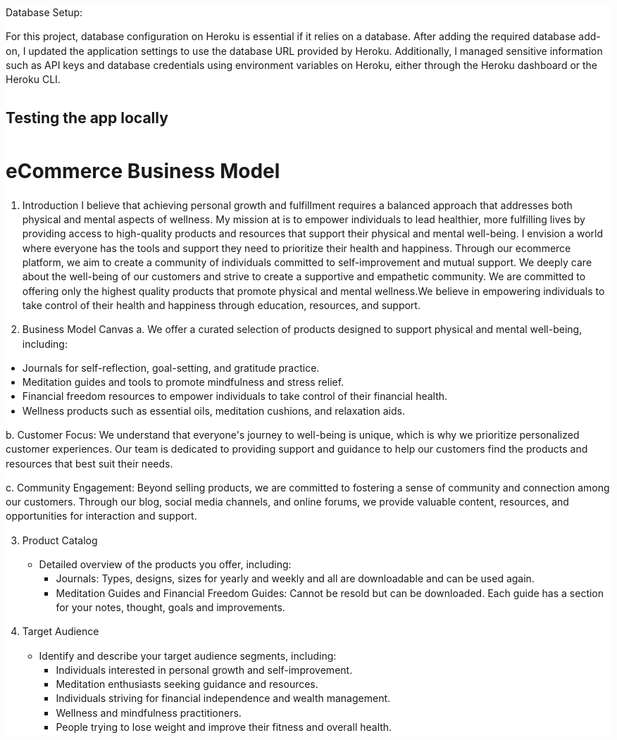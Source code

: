 
Database Setup:

For this project, database configuration on Heroku is essential if it relies on a database. After adding the required database add-on, I updated the application settings to use the database URL provided by Heroku. Additionally, I managed sensitive information such as API keys and database credentials using environment variables on Heroku, either through the Heroku dashboard or the Heroku CLI.

## Testing the app locally


# eCommerce Business Model
1. Introduction
I believe that achieving personal growth and fulfillment requires a balanced approach that addresses both physical and mental aspects of wellness. My mission at is to empower individuals to lead healthier, more fulfilling lives by providing access to high-quality products and resources that support their physical and mental well-being.
I envision a world where everyone has the tools and support they need to prioritize their health and happiness. Through our ecommerce platform, we aim to create a community of individuals committed to self-improvement and mutual support. We deeply care about the well-being of our customers and strive to create a supportive and empathetic community. We are committed to offering only the highest quality products that promote physical and mental wellness.We believe in empowering individuals to take control of their health and happiness through education, resources, and support.

2. Business Model Canvas
a. We offer a curated selection of products designed to support physical and mental well-being, including:
- Journals for self-reflection, goal-setting, and gratitude practice.
- Meditation guides and tools to promote mindfulness and stress relief.
- Financial freedom resources to empower individuals to take control of their financial health.
- Wellness products such as essential oils, meditation cushions, and relaxation aids.

b. Customer Focus:
We understand that everyone's journey to well-being is unique, which is why we prioritize personalized customer experiences. Our team is dedicated to providing support and guidance to help our customers find the products and resources that best suit their needs.

c. Community Engagement:
Beyond selling products, we are committed to fostering a sense of community and connection among our customers. Through our blog, social media channels, and online forums, we provide valuable content, resources, and opportunities for interaction and support. 

3. Product Catalog
   - Detailed overview of the products you offer, including:
     - Journals: Types, designs, sizes for yearly and weekly and all are downloadable and can be used again.
     - Meditation Guides and Financial Freedom Guides: Cannot be resold but can be downloaded. Each guide has a section for your notes, thought, goals and improvements.

4. Target Audience
   - Identify and describe your target audience segments, including:
     - Individuals interested in personal growth and self-improvement.
     - Meditation enthusiasts seeking guidance and resources.
     - Individuals striving for financial independence and wealth management.
     - Wellness and mindfulness practitioners.
     - People trying to lose weight and improve their fitness and overall health.
  